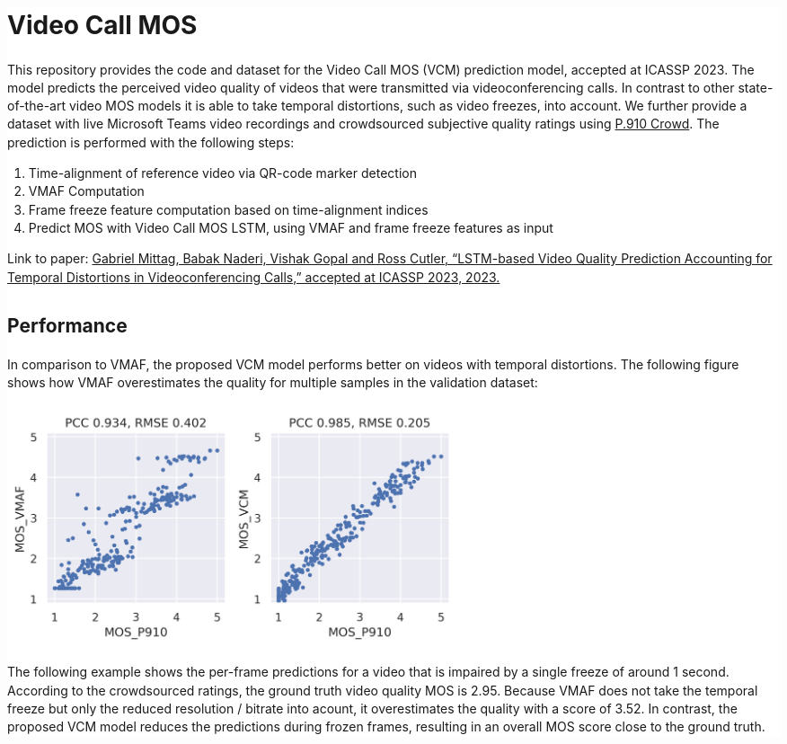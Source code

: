 # Video Call MOS
This repository provides the code and dataset for the Video Call MOS (VCM) prediction model, accepted at ICASSP 2023.
The model predicts the perceived video quality of videos that were transmitted via videoconferencing calls.
In contrast to other state-of-the-art video MOS models it is able to take temporal distortions, such as video freezes, into account.
We further provide a dataset with live Microsoft Teams video recordings and crowdsourced subjective quality ratings using [P.910 Crowd](https://github.com/microsoft/P.910). 
The prediction is performed with the following steps:

 1. Time-alignment of reference video via QR-code marker detection
 2. VMAF Computation
 3. Frame freeze feature computation based on time-alignment indices
 4. Predict MOS with Video Call MOS LSTM, using VMAF and frame freeze features as input

Link to paper: [Gabriel Mittag, Babak Naderi, Vishak Gopal and Ross Cutler, “LSTM-based Video Quality Prediction Accounting for Temporal Distortions in Videoconferencing Calls,” accepted at ICASSP 2023, 2023.](https://arxiv.org/pdf/2303.12761v1.pdf)

## Performance
In comparison to VMAF, the proposed VCM model performs better on videos with temporal distortions. The following figure shows how VMAF overestimates the quality for multiple samples in the validation dataset:
<br><br><img src="imgs/results.png" width="500" >

The following example shows the per-frame predictions for a video that is impaired by a single freeze of around 1 second. According to the crowdsourced ratings, the ground truth video quality MOS is 2.95. Because VMAF does not take the temporal freeze but only the reduced resolution / bitrate into acount, it overestimates the quality with a score of 3.52. In contrast, the proposed VCM model reduces the predictions during frozen frames, resulting in an overall MOS score close to the ground truth.
